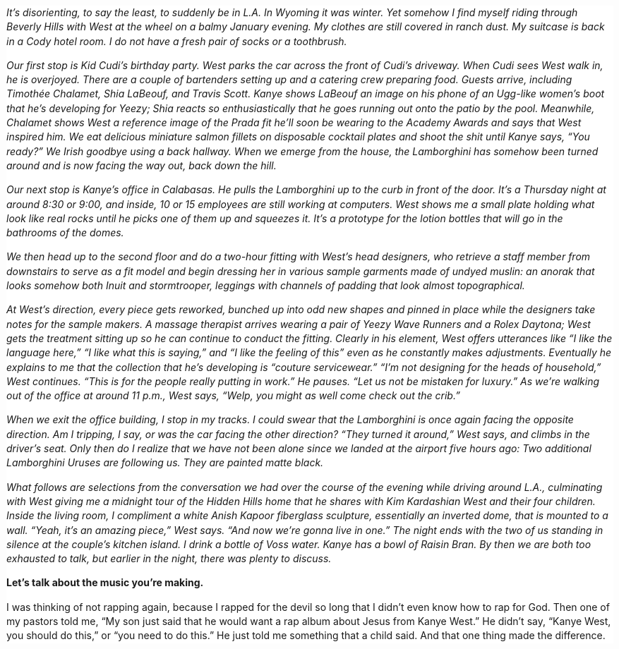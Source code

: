 *It’s disorienting, to say the least, to suddenly be in L.A. In Wyoming it was winter. Yet somehow I find myself riding through Beverly Hills with West at the wheel on a balmy January evening. My clothes are still covered in ranch dust. My suitcase is back in a Cody hotel room. I do not have a fresh pair of socks or a toothbrush.*

*Our first stop is Kid Cudi’s birthday party. West parks the car across the front of Cudi’s driveway. When Cudi sees West walk in, he is overjoyed. There are a couple of bartenders setting up and a catering crew preparing food. Guests arrive, including Timothée Chalamet, Shia LaBeouf, and Travis Scott. Kanye shows LaBeouf an image on his phone of an Ugg-like women’s boot that he’s developing for Yeezy; Shia reacts so enthusiastically that he goes running out onto the patio by the pool. Meanwhile, Chalamet shows West a reference image of the Prada fit he’ll soon be wearing to the Academy Awards and says that West inspired him. We eat delicious miniature salmon fillets on disposable cocktail plates and shoot the shit until Kanye says, “You ready?” We Irish goodbye using a back hallway. When we emerge from the house, the Lamborghini has somehow been turned around and is now facing the way out, back down the hill.*

*Our next stop is Kanye’s office in Calabasas. He pulls the Lamborghini up to the curb in front of the door. It’s a Thursday night at around 8:30 or 9:00, and inside, 10 or 15 employees are still working at computers. West shows me a small plate holding what look like real rocks until he picks one of them up and squeezes it. It’s a prototype for the lotion bottles that will go in the bathrooms of the domes.*

*We then head up to the second floor and do a two-hour fitting with West’s head designers, who retrieve a staff member from downstairs to serve as a fit model and begin dressing her in various sample garments made of undyed muslin: an anorak that looks somehow both Inuit and stormtrooper, leggings with channels of padding that look almost topographical.*

*At West’s direction, every piece gets reworked, bunched up into odd new shapes and pinned in place while the designers take notes for the sample makers. A massage therapist arrives wearing a pair of Yeezy Wave Runners and a Rolex Daytona; West gets the treatment sitting up so he can continue to conduct the fitting. Clearly in his element, West offers utterances like “I like the language here,” “I like what this is saying,” and “I like the feeling of this” even as he constantly makes adjustments. Eventually he explains to me that the collection that he’s developing is “couture servicewear.” “I’m not designing for the heads of household,” West continues. “This is for the people really putting in work.” He pauses. “Let us not be mistaken for luxury.” As we’re walking out of the office at around 11 p.m., West says, “Welp, you might as well come check out the crib.”*

*When we exit the office building, I stop in my tracks. I could swear that the Lamborghini is once again facing the opposite direction. Am I tripping, I say, or was the car facing the other direction? “They turned it around,” West says, and climbs in the driver’s seat. Only then do I realize that we have not been alone since we landed at the airport five hours ago: Two additional Lamborghini Uruses are following us. They are painted matte black.*

*What follows are selections from the conversation we had over the course of the evening while driving around L.A., culminating with West giving me a midnight tour of the Hidden Hills home that he shares with Kim Kardashian West and their four children. Inside the living room, I compliment a white Anish Kapoor fiberglass sculpture, essentially an inverted dome, that is mounted to a wall. “Yeah, it’s an amazing piece,” West says. “And now we’re gonna live in one.” The night ends with the two of us standing in silence at the couple’s kitchen island. I drink a bottle of Voss water. Kanye has a bowl of Raisin Bran. By then we are both too exhausted to talk, but earlier in the night, there was plenty to discuss.*

**Let’s talk about the music you’re making.**

I was thinking of not rapping again, because I rapped for the devil so long that I didn’t even know how to rap for God. Then one of my pastors told me, “My son just said that he would want a rap album about Jesus from Kanye West.” He didn’t say, “Kanye West, you should do this,” or “you need to do this.” He just told me something that a child said. And that one thing made the difference.
